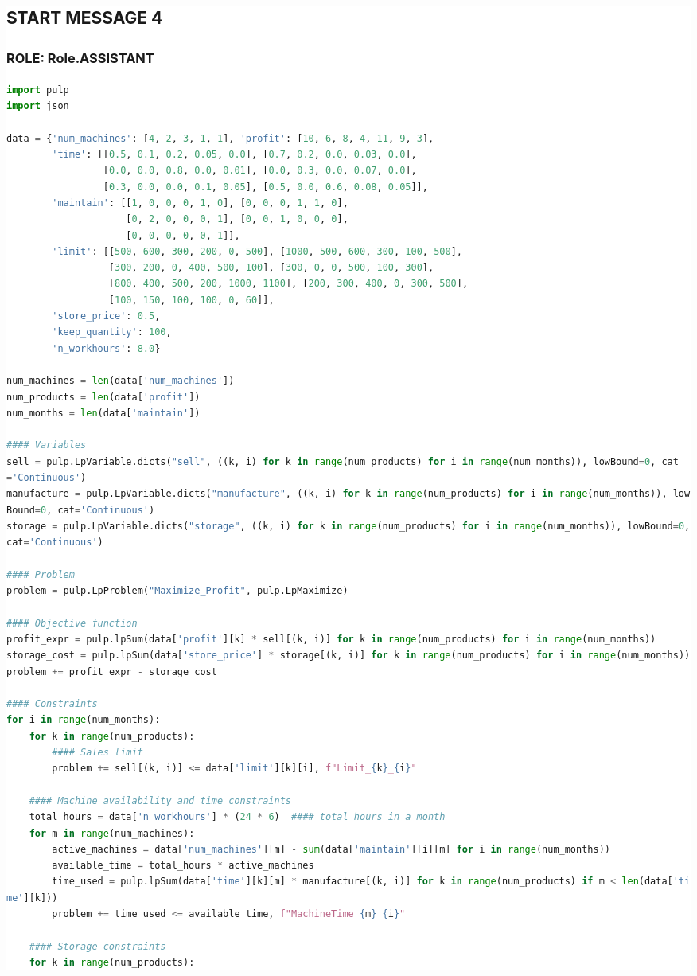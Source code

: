 
## START MESSAGE 4 
### ROLE: Role.ASSISTANT
```python
import pulp
import json

data = {'num_machines': [4, 2, 3, 1, 1], 'profit': [10, 6, 8, 4, 11, 9, 3], 
        'time': [[0.5, 0.1, 0.2, 0.05, 0.0], [0.7, 0.2, 0.0, 0.03, 0.0], 
                 [0.0, 0.0, 0.8, 0.0, 0.01], [0.0, 0.3, 0.0, 0.07, 0.0], 
                 [0.3, 0.0, 0.0, 0.1, 0.05], [0.5, 0.0, 0.6, 0.08, 0.05]], 
        'maintain': [[1, 0, 0, 0, 1, 0], [0, 0, 0, 1, 1, 0], 
                     [0, 2, 0, 0, 0, 1], [0, 0, 1, 0, 0, 0], 
                     [0, 0, 0, 0, 0, 1]], 
        'limit': [[500, 600, 300, 200, 0, 500], [1000, 500, 600, 300, 100, 500], 
                  [300, 200, 0, 400, 500, 100], [300, 0, 0, 500, 100, 300], 
                  [800, 400, 500, 200, 1000, 1100], [200, 300, 400, 0, 300, 500], 
                  [100, 150, 100, 100, 0, 60]], 
        'store_price': 0.5, 
        'keep_quantity': 100, 
        'n_workhours': 8.0}

num_machines = len(data['num_machines'])
num_products = len(data['profit'])
num_months = len(data['maintain'])

#### Variables
sell = pulp.LpVariable.dicts("sell", ((k, i) for k in range(num_products) for i in range(num_months)), lowBound=0, cat='Continuous')
manufacture = pulp.LpVariable.dicts("manufacture", ((k, i) for k in range(num_products) for i in range(num_months)), lowBound=0, cat='Continuous')
storage = pulp.LpVariable.dicts("storage", ((k, i) for k in range(num_products) for i in range(num_months)), lowBound=0, cat='Continuous')

#### Problem
problem = pulp.LpProblem("Maximize_Profit", pulp.LpMaximize)

#### Objective function
profit_expr = pulp.lpSum(data['profit'][k] * sell[(k, i)] for k in range(num_products) for i in range(num_months)) 
storage_cost = pulp.lpSum(data['store_price'] * storage[(k, i)] for k in range(num_products) for i in range(num_months))
problem += profit_expr - storage_cost

#### Constraints
for i in range(num_months):
    for k in range(num_products):
        #### Sales limit
        problem += sell[(k, i)] <= data['limit'][k][i], f"Limit_{k}_{i}"

    #### Machine availability and time constraints
    total_hours = data['n_workhours'] * (24 * 6)  #### total hours in a month
    for m in range(num_machines):
        active_machines = data['num_machines'][m] - sum(data['maintain'][i][m] for i in range(num_months))
        available_time = total_hours * active_machines
        time_used = pulp.lpSum(data['time'][k][m] * manufacture[(k, i)] for k in range(num_products) if m < len(data['time'][k]))
        problem += time_used <= available_time, f"MachineTime_{m}_{i}"

    #### Storage constraints
    for k in range(num_products):
```